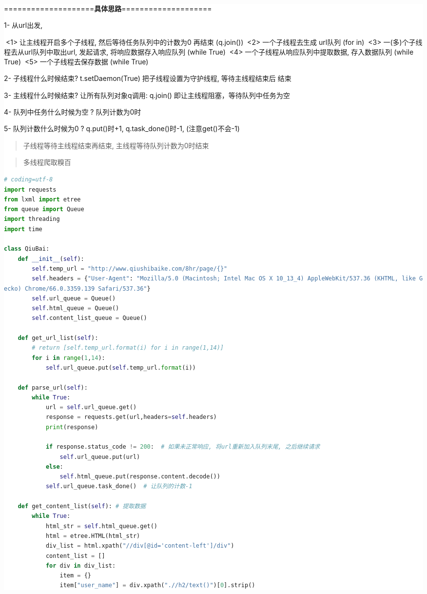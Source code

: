 

====================**具体思路**====================

1- 从url出发,  

​			<1> 让主线程开启多个子线程,  然后等待任务队列中的计数为0 再结束  (q.join())
​			<2> 一个子线程去生成 url队列  (for in)
​			<3> 一(多)个子线程去从url队列中取出url,  发起请求,  将响应数据存入响应队列  (while True)
​			<4> 一个子线程从响应队列中提取数据,  存入数据队列  (while True)
​			<5> 一个子线程去保存数据   (while True)

2- 子线程什么时候结束?		t.setDaemon(True)  把子线程设置为守护线程,  等待主线程结束后 结束

3- 主线程什么时候结束?		让所有队列对象q调用: q.join() 	即让主线程阻塞，等待队列中任务为空

4- 队列中任务什么时候为空 ?	队列计数为0时

5- 队列计数什么时候为0 ? 		q.put()时+1,  q.task_done()时-1,  (注意get()不会-1)

> 子线程等待主线程结束再结束,  主线程等待队列计数为0时结束



>  多线程爬取糗百

```python
# coding=utf-8
import requests
from lxml import etree
from queue import Queue
import threading
import time

class QiuBai:
    def __init__(self):
        self.temp_url = "http://www.qiushibaike.com/8hr/page/{}"
        self.headers = {"User-Agent": "Mozilla/5.0 (Macintosh; Intel Mac OS X 10_13_4) AppleWebKit/537.36 (KHTML, like Gecko) Chrome/66.0.3359.139 Safari/537.36"}
        self.url_queue = Queue()
        self.html_queue = Queue()
        self.content_list_queue = Queue()

    def get_url_list(self):
        # return [self.temp_url.format(i) for i in range(1,14)]
        for i in range(1,14):
            self.url_queue.put(self.temp_url.format(i))

    def parse_url(self):
        while True:
            url = self.url_queue.get()
            response = requests.get(url,headers=self.headers)
            print(response)

            if response.status_code != 200:  # 如果未正常响应, 将url重新加入队列末尾, 之后继续请求
                self.url_queue.put(url)
            else:
                self.html_queue.put(response.content.decode())
            self.url_queue.task_done()  # 让队列的计数-1

    def get_content_list(self):	# 提取数据
        while True:
            html_str = self.html_queue.get()
            html = etree.HTML(html_str)
            div_list = html.xpath("//div[@id='content-left']/div")
            content_list = []
            for div in div_list:
                item = {}
                item["user_name"] = div.xpath(".//h2/text()")[0].strip()
```
